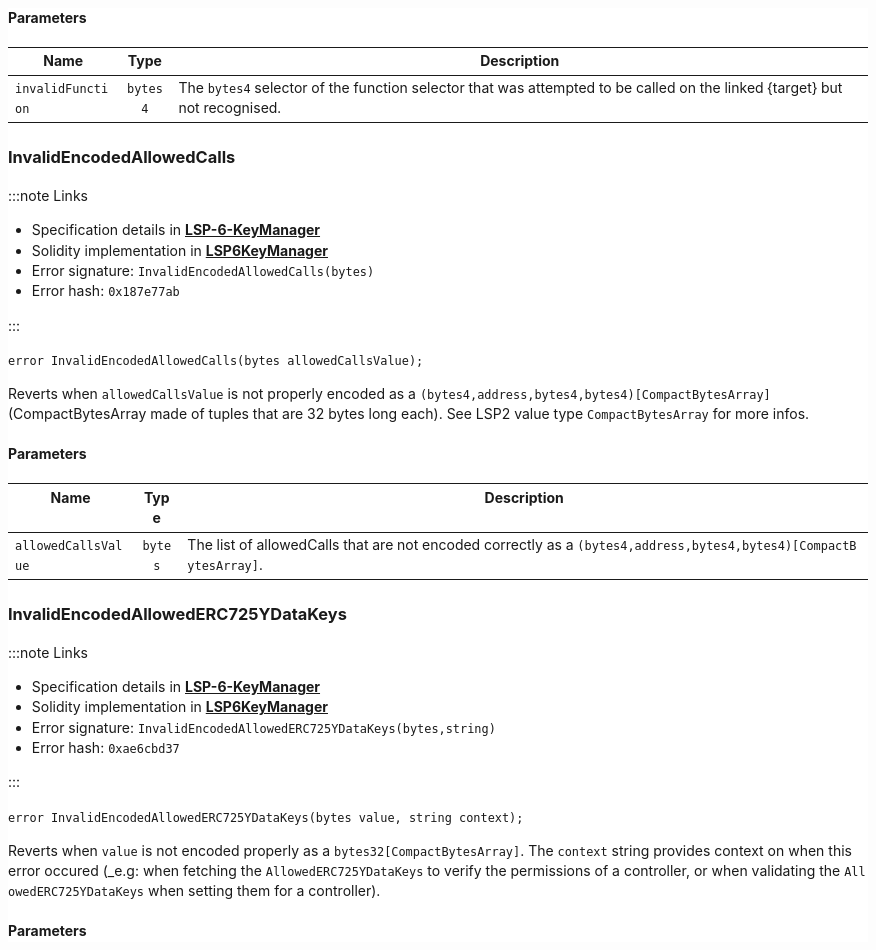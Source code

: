 #### Parameters

| Name              |   Type   | Description                                                                                                               |
| ----------------- | :------: | ------------------------------------------------------------------------------------------------------------------------- |
| `invalidFunction` | `bytes4` | The `bytes4` selector of the function selector that was attempted to be called on the linked {target} but not recognised. |

### InvalidEncodedAllowedCalls

:::note Links

- Specification details in [**LSP-6-KeyManager**](https://github.com/lukso-network/lips/tree/main/LSPs/LSP-6-KeyManager.md#invalidencodedallowedcalls)
- Solidity implementation in [**LSP6KeyManager**](https://github.com/lukso-network/lsp-smart-contracts/blob/develop/contracts/contracts/LSP6KeyManager/LSP6KeyManager.sol)
- Error signature: `InvalidEncodedAllowedCalls(bytes)`
- Error hash: `0x187e77ab`

:::

```solidity
error InvalidEncodedAllowedCalls(bytes allowedCallsValue);
```

Reverts when `allowedCallsValue` is not properly encoded as a `(bytes4,address,bytes4,bytes4)[CompactBytesArray]` (CompactBytesArray made of tuples that are 32 bytes long each). See LSP2 value type `CompactBytesArray` for more infos.

#### Parameters

| Name                |  Type   | Description                                                                                                       |
| ------------------- | :-----: | ----------------------------------------------------------------------------------------------------------------- |
| `allowedCallsValue` | `bytes` | The list of allowedCalls that are not encoded correctly as a `(bytes4,address,bytes4,bytes4)[CompactBytesArray]`. |

### InvalidEncodedAllowedERC725YDataKeys

:::note Links

- Specification details in [**LSP-6-KeyManager**](https://github.com/lukso-network/lips/tree/main/LSPs/LSP-6-KeyManager.md#invalidencodedallowederc725ydatakeys)
- Solidity implementation in [**LSP6KeyManager**](https://github.com/lukso-network/lsp-smart-contracts/blob/develop/contracts/contracts/LSP6KeyManager/LSP6KeyManager.sol)
- Error signature: `InvalidEncodedAllowedERC725YDataKeys(bytes,string)`
- Error hash: `0xae6cbd37`

:::

```solidity
error InvalidEncodedAllowedERC725YDataKeys(bytes value, string context);
```

Reverts when `value` is not encoded properly as a `bytes32[CompactBytesArray]`. The `context` string provides context on when this error occured (\_e.g: when fetching the `AllowedERC725YDataKeys` to verify the permissions of a controller, or when validating the `AllowedERC725YDataKeys` when setting them for a controller).

#### Parameters


[ERC-165]: https://eips.ethereum.org/EIPS/eip-165
[EIP-165]: https://eips.ethereum.org/EIPS/eip-165
[ERC-173]: https://eips.ethereum.org/EIPS/eip-173
[EIP-173]: https://eips.ethereum.org/EIPS/eip-173
[ERC-191]: https://eips.ethereum.org/EIPS/eip-191
[EIP-191]: https://eips.ethereum.org/EIPS/eip-191
[ERC-725X]: https://github.com/ERC725Alliance/ERC725/blob/main/docs/ERC-725.md#ERC725X
[ERC-725Y]: https://github.com/ERC725Alliance/ERC725/blob/main/docs/ERC-725.md#ERC725Y
[ERC-725]: https://github.com/ERC725Alliance/ERC725/blob/main/docs/ERC-725.md
[ERC-1271]: https://eips.ethereum.org/EIPS/eip-1271
[EIP-1271]: https://eips.ethereum.org/EIPS/eip-1271
[LSP-0-ERC725Account]: https://github.com/lukso-network/LIPs/tree/main/LSPs/LSP-0-ERC725Account.md
[LSP-1-UniversalReceiver]: https://github.com/lukso-network/LIPs/tree/main/LSPs/LSP-1-UniversalReceiver.md
[LSP-2-ERC725YJSONSchema]: https://github.com/lukso-network/LIPs/tree/main/LSPs/LSP-2-ERC725YJSONSchema.md
[LSP-3-UniversalProfile-Metadata]: https://github.com/lukso-network/LIPs/tree/main/LSPs/LSP-3-UniversalProfile-Metadata.md
[LSP-4-DigitalAsset-Metadata]: https://github.com/lukso-network/LIPs/tree/main/LSPs/LSP-4-DigitalAsset-Metadata.md
[LSP-5-ReceivedAssets]: https://github.com/lukso-network/LIPs/tree/main/LSPs/LSP-5-ReceivedAssets.md
[LSP-6-KeyManager]: https://github.com/lukso-network/LIPs/tree/main/LSPs/LSP-6-KeyManager.md
[LSP-7-DigitalAsset]: https://github.com/lukso-network/LIPs/tree/main/LSPs/LSP-7-DigitalAsset.md
[LSP-8-IdentifiableDigitalAsset]: https://github.com/lukso-network/LIPs/tree/main/LSPs/LSP-8-IdentifiableDigitalAsset.md
[LSP-9-Vault.md]: https://github.com/lukso-network/LIPs/tree/main/LSPs/LSP-9-Vault.md.md
[LSP-10-ReceivedVaults]: https://github.com/lukso-network/LIPs/tree/main/LSPs/LSP-10-ReceivedVaults.md
[LSP-11-BasicSocialRecovery]: https://github.com/lukso-network/LIPs/tree/main/LSPs/LSP-11-BasicSocialRecovery.md
[LSP-12-IssuedAssets]: https://github.com/lukso-network/LIPs/tree/main/LSPs/LSP-12-IssuedAssets.md
[LSP-14-Ownable2Step]: https://github.com/lukso-network/LIPs/tree/main/LSPs/LSP-14-Ownable2Step.md
[LSP-15-TransactionRelayServiceAPI]: https://github.com/lukso-network/LIPs/tree/main/LSPs/LSP-15-TransactionRelayServiceAPI.md
[LSP-16-UniversalFactory]: https://github.com/lukso-network/LIPs/tree/main/LSPs/LSP-16-UniversalFactory.md
[LSP-17-ContractExtension]: https://github.com/lukso-network/LIPs/tree/main/LSPs/LSP-17-ContractExtension.md
[LSP-20-CallVerification]: https://github.com/lukso-network/LIPs/tree/main/LSPs/LSP-20-CallVerification.md
[ERC725]: https://docs.lukso.tech/standards/lsp-background/erc725
[UniversalProfile]: https://docs.lukso.tech/standards/universal-profile/introduction
[LSP0ERC725Account]: https://docs.lukso.tech/standards/universal-profile/lsp0-erc725account
[LSP1UniversalReceiver]: https://docs.lukso.tech/standards/generic-standards/lsp1-universal-receiver
[LSP1UniversalReceiverDelegate]: https://docs.lukso.tech/standards/generic-standards/lsp1-universal-receiver-delegate
[LSP2ERC725YJSONSchema]: https://docs.lukso.tech/standards/generic-standards/lsp2-json-schema
[LSP4DigitalAssetMetadata]: https://docs.lukso.tech/standards/nft-2.0/LSP4-Digital-Asset-Metadata
[LSP5ReceivedVaults]: https://docs.lukso.tech/standards/universal-profile/lsp5-received-assets
[LSP6KeyManager]: https://docs.lukso.tech/standards/universal-profile/lsp6-key-manager
[LSP7DigitalAsset]: https://docs.lukso.tech/standards/nft-2.0/LSP7-Digital-Asset
[LSP8IdentifiableDigitalAsset]: https://docs.lukso.tech/standards/nft-2.0/LSP8-Identifiable-Digital-Asset
[LSP10ReceivedVaults]: https://docs.lukso.tech/standards/universal-profile/lsp10-received-vaults
[LSP14Ownable2Step]: https://docs.lukso.tech/standards/generic-standards/lsp14-ownable-2-step
[LSP17ContractExtension]: https://docs.lukso.tech/standards/generic-standards/lsp17-contract-extension
[LSP20CallVerification]: https://docs.lukso.tech/standards/generic-standards/lsp20-call-verification
[_LSP17_EXTENSION_PREFIX]: https://github.com/lukso-network/LIPs/blob/main/LSPs/LSP-17-ContractExtension.md#lsp17extendable-specification
[_LSP1_UNIVERSAL_RECEIVER_DELEGATE_KEY]: https://github.com/lukso-network/LIPs/blob/main/LSPs/LSP-1-UniversalReceiver.md#specification-1
[_LSP1_UNIVERSAL_RECEIVER_DELEGATE_PREFIX]: https://github.com/lukso-network/LIPs/blob/main/LSPs/LSP-1-UniversalReceiver.md#specification-1
[LSP0OwnershipTransferStarted]: https://github.com/lukso-network/LIPs/blob/main/LSPs/LSP-0-ERC725Account.md#transferownership
[LSP0OwnershipTransferred_SenderNotification]: https://github.com/lukso-network/LIPs/blob/main/LSPs/LSP-0-ERC725Account.md#acceptownership
[LSP0OwnershipTransferred_RecipientNotification]: https://github.com/lukso-network/LIPs/blob/main/LSPs/LSP-0-ERC725Account.md#acceptownership
[`ERC725.sol`]: https://github.com/ERC725Alliance/ERC725/blob/v5.1.0/implementations/contracts/ERC725.sol
[`ERC725Init.sol`]: https://github.com/ERC725Alliance/ERC725/blob/v5.1.0/implementations/contracts/ERC725Init.sol
[`ERC725InitAbstract.sol`]: https://github.com/ERC725Alliance/ERC725/blob/v5.1.0/implementations/contracts/ERC725InitAbstract
[`IERC725X.sol`]: https://github.com/ERC725Alliance/ERC725/blob/v5.1.0/implementations/contracts/interfaces/IERC725X.sol
[`ERC725X.sol`]: https://github.com/ERC725Alliance/ERC725/blob/v5.1.0/implementations/contracts/ERC725X.sol
[`ERC725XCore.sol`]: https://github.com/ERC725Alliance/ERC725/blob/v5.1.0/implementations/contracts/ERC725XCore.sol
[`ERC725XInit.sol`]: https://github.com/ERC725Alliance/ERC725/blob/v5.1.0/implementations/contracts/ERC725XInit.sol
[`ERC725XInitAbstract.sol`]: https://github.com/ERC725Alliance/ERC725/blob/v5.1.0/implementations/contracts/ERC725XInitAbstract.sol
[`IERC725Y.sol`]: https://github.com/ERC725Alliance/ERC725/blob/v5.1.0/implementations/contracts/interfaces/IERC725Y.sol
[`ERC725Y.sol`]: https://github.com/ERC725Alliance/ERC725/blob/v5.1.0/implementations/contracts/ERC725Y.sol
[`ERC725YCore.sol`]: https://github.com/ERC725Alliance/ERC725/blob/v5.1.0/implementations/contracts/ERC725YCore.sol
[`ERC725YInit.sol`]: https://github.com/ERC725Alliance/ERC725/blob/v5.1.0/implementations/contracts/ERC725YInit.sol
[`ERC725YInitAbstract.sol`]: https://github.com/ERC725Alliance/ERC725/blob/v5.1.0/implementations/contracts/ERC725YInitAbstract.soll
[`OwnableUnset.sol`]: https://github.com/ERC725Alliance/ERC725/blob/v5.1.0/implementations/contracts/custom/OwnableUnset.sol
[`Create2.sol`]: https://github.com/OpenZeppelin/openzeppelin-contracts/blob/v4.9.2/contracts/utils/Create2.sol
[`ECDSA.sol`]: https://github.com/OpenZeppelin/openzeppelin-contracts/blob/v4.9.2/contracts/utils/cryptography/ECDSA.sol
[`ERC165Checker.sol`]: https://github.com/OpenZeppelin/openzeppelin-contracts/blob/v4.9.2/contracts/utils/introspection/ERC165Checker.sol
[`Address.sol`]: https://github.com/OpenZeppelin/openzeppelin-contracts/blob/v4.9.2/contracts/utils/Address.sol
[`ERC165.sol`]: https://github.com/OpenZeppelin/openzeppelin-contracts/blob/v4.9.2/contracts/utils/introspection/ERC165.sol
[`EnumerableSet.sol`]: https://github.com/OpenZeppelin/openzeppelin-contracts/blob/v4.9.2/contracts/utils/structs/EnumerableSet.so
[`Initializable.sol`]: https://github.com/OpenZeppelin/openzeppelin-contracts-upgradeable/blob/v4.9.2/contracts/proxy/utils/Initializable.sol
[`BytesLib.sol`]: https://github.com/GNSPS/solidity-bytes-utils/blob/v0.8.0/contracts/BytesLib.sol
[`LSP0ERC725AccountCore.sol`]: https://github.com/lukso-network/lsp-smart-contracts/tree/main/contracts/LSP0ERC725Account/LSP0ERC725AccountCore.sol
[`LSP0Utils.sol`]: https://github.com/lukso-network/lsp-smart-contracts/tree/main/contracts/LSP0ERC725Account/LSP0Utils.sol
[`LSP0ERC725AccountInitAbstract.sol`]: https://github.com/lukso-network/lsp-smart-contracts/tree/main/contracts/LSP0ERC725Account/LSP0ERC725AccountInitAbstract.sol
[`ILSP0ERC725Account.sol`]: https://github.com/lukso-network/lsp-smart-contracts/tree/main/contracts/LSP0ERC725Account/ILSP0ERC725Account.sol
[`LSP0ERC725Account.sol`]: https://github.com/lukso-network/lsp-smart-contracts/tree/main/contracts/LSP0ERC725Account/LSP0ERC725Account.sol
[`LSP0ERC725AccountInit.sol`]: https://github.com/lukso-network/lsp-smart-contracts/tree/main/contracts/LSP0ERC725Account/LSP0ERC725AccountInit.sol
[`LSP0Constants.sol`]: https://github.com/lukso-network/lsp-smart-contracts/tree/main/contracts/LSP0ERC725Account/LSP0Constants.sol
[`UniversalProfileInitAbstract.sol`]: https://github.com/lukso-network/lsp-smart-contracts/tree/main/contracts/UniversalProfileInitAbstract.sol
[`UniversalProfile.sol`]: https://github.com/lukso-network/lsp-smart-contracts/tree/main/contracts/UniversalProfile.sol
[`UniversalProfileInit.sol`]: https://github.com/lukso-network/lsp-smart-contracts/tree/main/contracts/UniversalProfileInit.sol
[`LSP1UniversalReceiverDelegateUP.sol`]: https://github.com/lukso-network/lsp-smart-contracts/tree/main/contracts/LSP1UniversalReceiver/LSP1UniversalReceiverDelegateUP/LSP1UniversalReceiverDelegateUP.sol
[`LSP1Utils.sol`]: https://github.com/lukso-network/lsp-smart-contracts/tree/main/contracts/LSP1UniversalReceiver/LSP1Utils.sol
[`LSP1UniversalReceiverDelegateVault.sol`]: https://github.com/lukso-network/lsp-smart-contracts/tree/main/contracts/LSP1UniversalReceiver/LSP1UniversalReceiverDelegateVault/LSP1UniversalReceiverDelegateVault.sol
[`ILSP1UniversalReceiver.sol`]: https://github.com/lukso-network/lsp-smart-contracts/tree/main/contracts/LSP1UniversalReceiver/ILSP1UniversalReceiver.sol
[`LSP1Constants.sol`]: https://github.com/lukso-network/lsp-smart-contracts/tree/main/contracts/LSP1UniversalReceiver/LSP1Constants.sol
[`LSP1Errors.sol`]: https://github.com/lukso-network/lsp-smart-contracts/tree/main/contracts/LSP1UniversalReceiver/LSP1Errors.sol
[`LSP4DigitalAssetMetadataInitAbstract.sol`]: https://github.com/lukso-network/lsp-smart-contracts/tree/main/contracts/LSP4DigitalAssetMetadata/LSP4DigitalAssetMetadataInitAbstract.sol
[`LSP4DigitalAssetMetadata.sol`]: chttps://github.com/code-423n4/2023-06-lukso/tree/main/ontracts/LSP4DigitalAssetMetadata/LSP4DigitalAssetMetadata.sol
[`LSP4Compatibility.sol`]: https://github.com/lukso-network/lsp-smart-contracts/tree/main/contracts/LSP4DigitalAssetMetadata/LSP4Compatibility.sol
[`LSP4Constants.sol`]: https://github.com/lukso-network/lsp-smart-contracts/tree/main/contracts/LSP4DigitalAssetMetadata/LSP4Constants.sol
[`ILSP4Compatibility.sol`]: https://github.com/lukso-network/lsp-smart-contracts/tree/main/contracts/LSP4DigitalAssetMetadata/ILSP4Compatibility.sol
[`LSP4Errors.sol`]: https://github.com/lukso-network/lsp-smart-contracts/tree/main/contracts/LSP4DigitalAssetMetadata/LSP4Errors.sol
[`LSP6SetDataModule.sol`]: https://github.com/lukso-network/lsp-smart-contracts/tree/main/contracts/LSP6KeyManager/LSP6Modules/LSP6SetDataModule.sol
[`LSP6KeyManagerCore.sol`]: https://github.com/lukso-network/lsp-smart-contracts/tree/main/contracts/LSP6KeyManager/LSP6KeyManagerCore.sol
[`LSP6ExecuteModule.sol`]: https://github.com/lukso-network/lsp-smart-contracts/tree/main/contracts/LSP6KeyManager/LSP6Modules/LSP6ExecuteModule.sol
[`LSP6Utils.sol`]: https://github.com/lukso-network/lsp-smart-contracts/tree/main/contracts/LSP6KeyManager/LSP6Utils.sol
[`LSP6Constants.sol`]: https://github.com/lukso-network/lsp-smart-contracts/tree/main/contracts/LSP6KeyManager/LSP6Constants.sol
[`ILSP6KeyManager.sol`]: https://github.com/lukso-network/lsp-smart-contracts/tree/main/contracts/LSP6KeyManager/ILSP6KeyManager.sol
[`LSP6Errors.sol`]: https://github.com/lukso-network/lsp-smart-contracts/tree/main/contracts/LSP6KeyManager/LSP6Errors.sol
[`LSP6OwnershipModule.sol`]: https://github.com/lukso-network/lsp-smart-contracts/tree/main/contracts/LSP6KeyManager/LSP6Modules/LSP6OwnershipModule.sol
[`LSP6KeyManagerInitAbstract.sol`]: https://github.com/lukso-network/lsp-smart-contracts/tree/main/contracts/LSP6KeyManager/LSP6KeyManagerInitAbstract.sol
[`LSP6KeyManager.sol`]: https://github.com/lukso-network/lsp-smart-contracts/tree/main/contracts/LSP6KeyManager/LSP6KeyManager.sol
[`LSP6KeyManagerInit.sol`]: https://github.com/lukso-network/lsp-smart-contracts/tree/main/contracts/LSP6KeyManager/LSP6KeyManagerInit.sol
[`LSP7DigitalAssetCore.sol`]: https://github.com/lukso-network/lsp-smart-contracts/tree/main/contracts/LSP7DigitalAsset/LSP7DigitalAssetCore.sol
[`LSP7CompatibleERC20InitAbstract.sol`]: https://github.com/lukso-network/lsp-smart-contracts/tree/main/contracts/LSP7DigitalAsset/extensions/LSP7CompatibleERC20InitAbstract.sol
[`LSP7CompatibleERC20.sol`]: https://github.com/lukso-network/lsp-smart-contracts/tree/main/contracts/LSP7DigitalAsset/extensions/LSP7CompatibleERC20.sol
[`ILSP7DigitalAsset.sol`]: https://github.com/lukso-network/lsp-smart-contracts/tree/main/contracts/LSP7DigitalAsset/ILSP7DigitalAsset.sol
[`LSP7DigitalAssetInitAbstract.sol`]: https://github.com/lukso-network/lsp-smart-contracts/tree/main/contracts/LSP7DigitalAsset/LSP7DigitalAssetInitAbstract.sol
[`LSP7CappedSupply.sol`]: https://github.com/lukso-network/lsp-smart-contracts/tree/main/contracts/LSP7DigitalAsset/extensions/LSP7CappedSupply.sol
[`LSP7CappedSupplyInitAbstract.sol`]: https://github.com/lukso-network/lsp-smart-contracts/tree/main/contracts/LSP7DigitalAsset/extensions/LSP7CappedSupplyInitAbstract.sol
[`LSP7DigitalAsset.sol`]: https://github.com/lukso-network/lsp-smart-contracts/tree/main/contracts/LSP7DigitalAsset/LSP7DigitalAsset.sol
[`LSP7MintableInitAbstract.sol`]: https://github.com/lukso-network/lsp-smart-contracts/tree/main/contracts/LSP7DigitalAsset/presets/LSP7MintableInitAbstract.sol
[`LSP7CompatibleERC20MintableInitAbstract.sol`]: https://github.com/lukso-network/lsp-smart-contracts/tree/main/contracts/LSP7DigitalAsset/presets/LSP7CompatibleERC20MintableInitAbstract.sol
[`LSP7Mintable.sol`]: https://github.com/lukso-network/lsp-smart-contracts/tree/main/contracts/LSP7DigitalAsset/presets/LSP7Mintable.sol
[`LSP7CompatibleERC20Mintable.sol`]: https://github.com/lukso-network/lsp-smart-contracts/tree/main/contracts/LSP7DigitalAsset/presets/LSP7CompatibleERC20Mintable.sol
[`LSP7Errors.sol`]: https://github.com/lukso-network/lsp-smart-contracts/tree/main/contracts/LSP7DigitalAsset/LSP7Errors.sol
[`LSP7CompatibleERC20MintableInit.sol`]: https://github.com/lukso-network/lsp-smart-contracts/tree/main/contracts/LSP7DigitalAsset/presets/LSP7CompatibleERC20MintableInit.sol
[`LSP7MintableInit.sol`]: https://github.com/lukso-network/lsp-smart-contracts/tree/main/contracts/LSP7DigitalAsset/presets/LSP7MintableInit.sol
[`ILSP7CompatibleERC20.sol`]: https://github.com/lukso-network/lsp-smart-contracts/tree/main/contracts/LSP7DigitalAsset/extensions/ILSP7CompatibleERC20.sol
[`ILSP7Mintable.sol`]: https://github.com/lukso-network/lsp-smart-contracts/tree/main/contracts/LSP7DigitalAsset/presets/ILSP7Mintable.sol
[`LSP7Burnable.sol`]: https://github.com/lukso-network/lsp-smart-contracts/tree/main/contracts/LSP7DigitalAsset/extensions/LSP7Burnable.sol
[`LSP7BurnableInitAbstract.sol`]: https://github.com/lukso-network/lsp-smart-contracts/tree/main/contracts/LSP7DigitalAsset/extensions/LSP7BurnableInitAbstract.sol
[`LSP7Constants.sol`]: https://github.com/lukso-network/lsp-smart-contracts/tree/main/contracts/LSP7DigitalAsset/LSP7Constants.sol
[`LSP8IdentifiableDigitalAssetCore.sol`]: https://github.com/lukso-network/lsp-smart-contracts/tree/main/contracts/LSP8IdentifiableDigitalAsset/LSP8IdentifiableDigitalAssetCore.sol
[`LSP8CompatibleERC721InitAbstract.sol`]: https://github.com/lukso-network/lsp-smart-contracts/tree/main/contracts/LSP8IdentifiableDigitalAsset/extensions/LSP8CompatibleERC721InitAbstract.sol
[`LSP8CompatibleERC721.sol`]: https://github.com/lukso-network/lsp-smart-contracts/tree/main/contracts/LSP8IdentifiableDigitalAsset/extensions/LSP8CompatibleERC721.sol
[`ILSP8IdentifiableDigitalAsset.sol`]: https://github.com/lukso-network/lsp-smart-contracts/tree/main/contracts/LSP8IdentifiableDigitalAsset/ILSP8IdentifiableDigitalAsset.sol
[`LSP8EnumerableInitAbstract.sol`]: https://github.com/lukso-network/lsp-smart-contracts/tree/main/contracts/LSP8IdentifiableDigitalAsset/extensions/LSP8EnumerableInitAbstract.sol
[`LSP8Enumerable.sol`]: https://github.com/lukso-network/lsp-smart-contracts/tree/main/contracts/LSP8IdentifiableDigitalAsset/extensions/LSP8Enumerable.sol
[`LSP8CappedSupplyInitAbstract.sol`]: https://github.com/lukso-network/lsp-smart-contracts/tree/main/contracts/LSP8IdentifiableDigitalAsset/extensions/LSP8CappedSupplyInitAbstract.sol
[`LSP8CappedSupply.sol`]: https://github.com/lukso-network/lsp-smart-contracts/tree/main/contracts/LSP8IdentifiableDigitalAsset/extensions/LSP8CappedSupply.sol
[`LSP8IdentifiableDigitalAssetInitAbstract.sol`]: https://github.com/lukso-network/lsp-smart-contracts/tree/main/contracts/LSP8IdentifiableDigitalAsset/LSP8IdentifiableDigitalAssetInitAbstract.sol
[`LSP8MintableInitAbstract.sol`]: https://github.com/lukso-network/lsp-smart-contracts/tree/main/contracts/LSP8IdentifiableDigitalAsset/presets/LSP8MintableInitAbstract.sol
[`ILSP8CompatibleERC721.sol`]: https://github.com/lukso-network/lsp-smart-contracts/tree/main/contracts/LSP8IdentifiableDigitalAsset/extensions/ILSP8CompatibleERC721.sol
[`LSP8IdentifiableDigitalAsset.sol`]: https://github.com/lukso-network/lsp-smart-contracts/tree/main/contracts/LSP8IdentifiableDigitalAsset/LSP8IdentifiableDigitalAsset.sol
[`LSP8CompatibleERC721MintableInitAbstract.sol`]: https://github.com/lukso-network/lsp-smart-contracts/tree/main/contracts/LSP8IdentifiableDigitalAsset/presets/LSP8CompatibleERC721MintableInitAbstract.s
[`LSP8Mintable.sol`]: https://github.com/lukso-network/lsp-smart-contracts/tree/main/contracts/LSP8IdentifiableDigitalAsset/presets/LSP8Mintable.sol
[`LSP8CompatibleERC721Mintable.sol`]: https://github.com/lukso-network/lsp-smart-contracts/tree/main/contracts/LSP8IdentifiableDigitalAsset/presets/LSP8CompatibleERC721Mintable.sol
[`LSP8CompatibleERC721MintableInit.sol`]: https://github.com/lukso-network/lsp-smart-contracts/tree/main/contracts/LSP8IdentifiableDigitalAsset/presets/LSP8CompatibleERC721MintableInit.sol
[`LSP8Errors.sol`]: https://github.com/lukso-network/lsp-smart-contracts/tree/main/contracts/LSP8IdentifiableDigitalAsset/LSP8Errors.sol
[`LSP8MintableInit.sol`]: https://github.com/lukso-network/lsp-smart-contracts/tree/main/contracts/LSP8IdentifiableDigitalAsset/presets/LSP8MintableInit.sol
[`LSP8Burnable.sol`]: https://github.com/lukso-network/lsp-smart-contracts/tree/main/contracts/LSP8IdentifiableDigitalAsset/extensions/LSP8Burnable.sol
[`ILSP8Mintable.sol`]: https://github.com/lukso-network/lsp-smart-contracts/tree/main/contracts/LSP8IdentifiableDigitalAsset/presets/ILSP8Mintable.sol
[`LSP8Constants.sol`]: https://github.com/lukso-network/lsp-smart-contracts/tree/main/contracts/LSP8IdentifiableDigitalAsset/LSP8Constants.s
[`LSP14Ownable2Step.sol`]: https://github.com/lukso-network/lsp-smart-contracts/tree/main/contracts/LSP14Ownable2Step/LSP14Ownable2Step.sol
[`ILSP14Ownable2Step.sol`]: https://github.com/lukso-network/lsp-smart-contracts/tree/main/contracts/LSP14Ownable2Step/ILSP14Ownable2Step.sol
[`LSP14Constants.sol`]: https://github.com/lukso-network/lsp-smart-contracts/tree/main/contracts/LSP14Ownable2Step/LSP14Constants.sol
[`LSP14Errors.sol`]: https://github.com/lukso-network/lsp-smart-contracts/tree/main/contracts/LSP14Ownable2Step/LSP14Errors.sol
[`LSP17Extendable.sol`]: https://github.com/lukso-network/lsp-smart-contracts/tree/main/contracts/LSP17ContractExtension/LSP17Extendable.sol
[`LSP17Extension.sol`]: https://github.com/lukso-network/lsp-smart-contracts/tree/main/contracts/LSP17ContractExtension/LSP17Extension.sol
[`LSP17Constants.sol`]: https://github.com/lukso-network/lsp-smart-contracts/tree/main/contracts/LSP17ContractExtension/LSP17Constants.sol
[`LSP17Errors.sol`]: https://github.com/lukso-network/lsp-smart-contracts/tree/main/contracts/LSP17ContractExtension/LSP17Errors.sol
[`LSP17Utils.sol`]: https://github.com/lukso-network/lsp-smart-contracts/tree/main/contracts/LSP17ContractExtension/LSP17Utils.sol
[`LSP20CallVerification.sol`]: https://github.com/lukso-network/lsp-smart-contracts/tree/main/contracts/LSP20CallVerification/LSP20CallVerification.sol
[`ILSP20CallVerifier.sol`]: https://github.com/lukso-network/lsp-smart-contracts/tree/main/contracts/LSP20CallVerification/ILSP20CallVerifier.sol
[`LSP20Constants.sol`]: https://github.com/lukso-network/lsp-smart-contracts/tree/main/contracts/LSP20CallVerification/LSP20Constants.sol
[`LSP20Errors.sol`]: https://github.com/lukso-network/lsp-smart-contracts/tree/main/contracts/LSP20CallVerification/LSP20Errors.sol
[`LSP2Utils.sol`]: https://github.com/lukso-network/lsp-smart-contracts/tree/main/contracts/LSP2ERC725YJSONSchema/LSP2Utils.sol
[`LSP5Utils.sol`]: https://github.com/lukso-network/lsp-smart-contracts/tree/main/contracts/LSP5ReceivedAssets/LSP5Utils.sol
[`LSP5Constants.sol`]: https://github.com/lukso-network/lsp-smart-contracts/tree/main/contracts/LSP5ReceivedAssets/LSP5Constants.sol
[`LSP10Utils.sol`]: https://github.com/lukso-network/lsp-smart-contracts/tree/main/contracts/LSP10ReceivedVaults/LSP10Utils.sol
[`LSP10Constants.sol`]: https://github.com/lukso-network/lsp-smart-contracts/tree/main/contracts/LSP10ReceivedVaults/LSP10Constants.sol